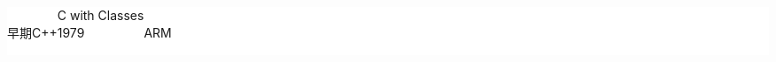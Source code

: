 <foreignObject height="0" width="0"><div style="display: inline-block; white-space: nowrap;" xmlns="http://www.w3.org/1999/xhtml"><span class="edgeLabel"></span></div></foreignObject></g></g><g class="edgeLabel"><g transform="translate(0, 0)" class="label"><foreignObject height="0" width="0"><div style="display: inline-block; white-space: nowrap;" xmlns="http://www.w3.org/1999/xhtml"><span class="edgeLabel"></span></div></foreignObject></g></g><g class="edgeLabel"><g transform="translate(0, 0)" class="label"><foreignObject height="0" width="0"><div style="display: inline-block; white-space: nowrap;" xmlns="http://www.w3.org/1999/xhtml"><span class="edgeLabel"></span></div></foreignObject></g></g><g class="edgeLabel"><g transform="translate(0, 0)" class="label"><foreignObject height="0" width="0"><div style="display: inline-block; white-space: nowrap;" xmlns="http://www.w3.org/1999/xhtml"><span class="edgeLabel"></span></div></foreignObject></g></g><g class="edgeLabel"><g transform="translate(0, 0)" class="label"><foreignObject height="0" width="0"><div style="display: inline-block; white-space: nowrap;" xmlns="http://www.w3.org/1999/xhtml"><span class="edgeLabel"></span></div></foreignObject></g></g><g class="edgeLabel"><g transform="translate(0, 0)" class="label"><foreignObject height="0" width="0"><div style="display: inline-block; white-space: nowrap;" xmlns="http://www.w3.org/1999/xhtml"><span class="edgeLabel"></span></div></foreignObject></g></g><g class="edgeLabel"><g transform="translate(0, 0)" class="label"><foreignObject height="0" width="0"><div style="display: inline-block; white-space: nowrap;" xmlns="http://www.w3.org/1999/xhtml"><span class="edgeLabel"></span></div></foreignObject></g></g></g><g class="nodes"><g transform="translate(299.65312480926514, 625.6999855041504)" id="flowchart-EarlyCpp-13" class="node default default flowchart-label"><rect height="40.60000038146973" width="73.36249923706055" y="-20.300000190734863" x="-36.68124961853027" ry="5" rx="5" style="" class="basic label-container"></rect><g transform="translate(-29.181249618530273, -12.800000190734863)" style="" class="label"><rect></rect><foreignObject height="25.600000381469727" width="58.36249923706055"><div style="display: inline-block; white-space: nowrap;" xmlns="http://www.w3.org/1999/xhtml"><span class="nodeLabel">早期C++</span></div></foreignObject></g></g><g transform="translate(289.65312480926514, 522.2999877929688)" id="flowchart-CWC-12" class="node default flowchart-label"><rect height="66.20000076293945" width="116.625" y="-33.10000038146973" x="-58.3125" ry="5" rx="5" style="" class="basic label-container"></rect><g transform="translate(-50.8125, -25.600000381469727)" style="" class="label"><rect></rect><foreignObject height="51.20000076293945" width="101.625"><div style="display: inline-block; white-space: nowrap;" xmlns="http://www.w3.org/1999/xhtml"><span class="nodeLabel">C with Classes<br>1979</span></div></foreignObject></g></g><g transform="translate(299.65312480926514, 729.099983215332)" id="flowchart-ARMCpp-15" class="node default default flowchart-label"><rect height="66.20000076293945" width="76.2750015258789" y="-33.10000038146973" x="-38.13750076293945" ry="5" rx="5" style="" class="basic label-container"></rect><g transform="translate(-30.637500762939453, -25.600000381469727)" style="" class="label"><rect></rect><foreignObject height="51.20000076293945" width="61.275001525878906"><div style="display: inline-block; white-space: nowrap;" xmlns="http://www.w3.org/1999/xhtml"><span class="nodeLabel">ARM